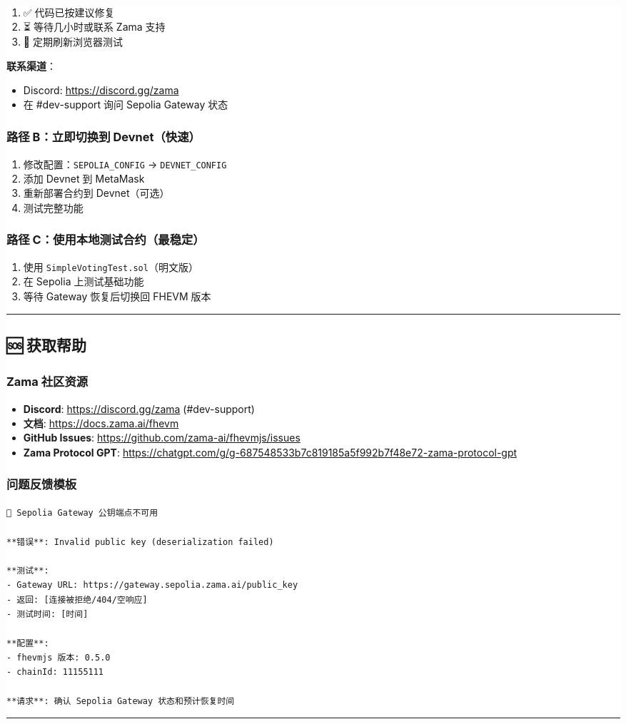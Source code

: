 1. ✅ 代码已按建议修复
2. ⏳ 等待几小时或联系 Zama 支持
3. 🔄 定期刷新浏览器测试

**联系渠道**：
- Discord: https://discord.gg/zama
- 在 #dev-support 询问 Sepolia Gateway 状态

### **路径 B：立即切换到 Devnet**（快速）

1. 修改配置：`SEPOLIA_CONFIG` → `DEVNET_CONFIG`
2. 添加 Devnet 到 MetaMask
3. 重新部署合约到 Devnet（可选）
4. 测试完整功能

### **路径 C：使用本地测试合约**（最稳定）

1. 使用 `SimpleVotingTest.sol`（明文版）
2. 在 Sepolia 上测试基础功能
3. 等待 Gateway 恢复后切换回 FHEVM 版本

---

## 🆘 获取帮助

### Zama 社区资源

- **Discord**: https://discord.gg/zama (#dev-support)
- **文档**: https://docs.zama.ai/fhevm
- **GitHub Issues**: https://github.com/zama-ai/fhevmjs/issues
- **Zama Protocol GPT**: https://chatgpt.com/g/g-687548533b7c819185a5f992b7f48e72-zama-protocol-gpt

### 问题反馈模板

```
🔴 Sepolia Gateway 公钥端点不可用

**错误**: Invalid public key (deserialization failed)

**测试**:
- Gateway URL: https://gateway.sepolia.zama.ai/public_key
- 返回: [连接被拒绝/404/空响应]
- 测试时间: [时间]

**配置**:
- fhevmjs 版本: 0.5.0
- chainId: 11155111

**请求**: 确认 Sepolia Gateway 状态和预计恢复时间
```

---
